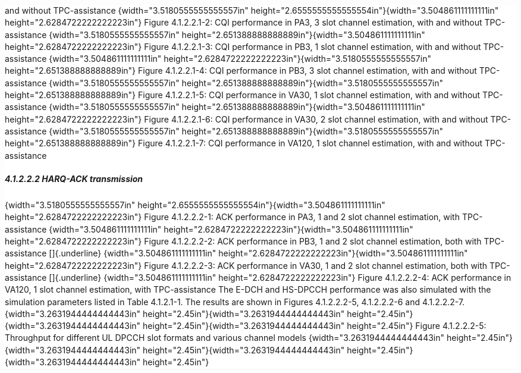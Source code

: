and without TPC-assistance
{width="3.5180555555555557in"
height="2.6555555555555554in"}{width="3.504861111111111in"
height="2.6284722222222223in"}
Figure 4.1.2.2.1-2: CQI performance in PA3, 3 slot channel estimation, with
and without TPC-assistance
{width="3.5180555555555557in"
height="2.651388888888889in"}{width="3.504861111111111in"
height="2.6284722222222223in"}
Figure 4.1.2.2.1-3: CQI performance in PB3, 1 slot channel estimation, with
and without TPC-assistance
{width="3.504861111111111in"
height="2.6284722222222223in"}{width="3.5180555555555557in"
height="2.651388888888889in"}
Figure 4.1.2.2.1-4: CQI performance in PB3, 3 slot channel estimation, with
and without TPC-assistance
{width="3.5180555555555557in"
height="2.651388888888889in"}{width="3.5180555555555557in"
height="2.651388888888889in"}
Figure 4.1.2.2.1-5: CQI performance in VA30, 1 slot channel estimation, with
and without TPC-assistance
{width="3.5180555555555557in"
height="2.651388888888889in"}{width="3.504861111111111in"
height="2.6284722222222223in"}
Figure 4.1.2.2.1-6: CQI performance in VA30, 2 slot channel estimation, with
and without TPC-assistance
{width="3.5180555555555557in"
height="2.651388888888889in"}{width="3.5180555555555557in"
height="2.651388888888889in"}
Figure 4.1.2.2.1-7: CQI performance in VA120, 1 slot channel estimation, with
and without TPC-assistance
##### 4.1.2.2.2 HARQ-ACK transmission
{width="3.5180555555555557in"
height="2.6555555555555554in"}{width="3.504861111111111in"
height="2.6284722222222223in"}
Figure 4.1.2.2.2-1: ACK performance in PA3, 1 and 2 slot channel estimation,
with TPC-assistance
{width="3.504861111111111in"
height="2.6284722222222223in"}{width="3.504861111111111in"
height="2.6284722222222223in"}
Figure 4.1.2.2.2-2: ACK performance in PB3, 1 and 2 slot channel estimation,
both with TPC-assistance
[]{.underline}
{width="3.504861111111111in"
height="2.6284722222222223in"}{width="3.504861111111111in"
height="2.6284722222222223in"}
Figure 4.1.2.2.2-3: ACK performance in VA30, 1 and 2 slot channel estimation,
both with TPC-assistance
[]{.underline}
{width="3.504861111111111in" height="2.6284722222222223in"}
Figure 4.1.2.2.2-4: ACK performance in VA120, 1 slot channel estimation, with
TPC-assistance
The E-DCH and HS-DPCCH performance was also simulated with the simulation
parameters listed in Table 4.1.2.1-1. The results are shown in Figures
4.1.2.2.2-5, 4.1.2.2.2-6 and 4.1.2.2.2-7.
{width="3.2631944444444443in" height="2.45in"}{width="3.2631944444444443in"
height="2.45in"}{width="3.2631944444444443in"
height="2.45in"}{width="3.2631944444444443in" height="2.45in"}
Figure 4.1.2.2.2-5: Throughput for different UL DPCCH slot formats and various
channel models
{width="3.2631944444444443in" height="2.45in"}{width="3.2631944444444443in"
height="2.45in"}{width="3.2631944444444443in"
height="2.45in"}{width="3.2631944444444443in" height="2.45in"}